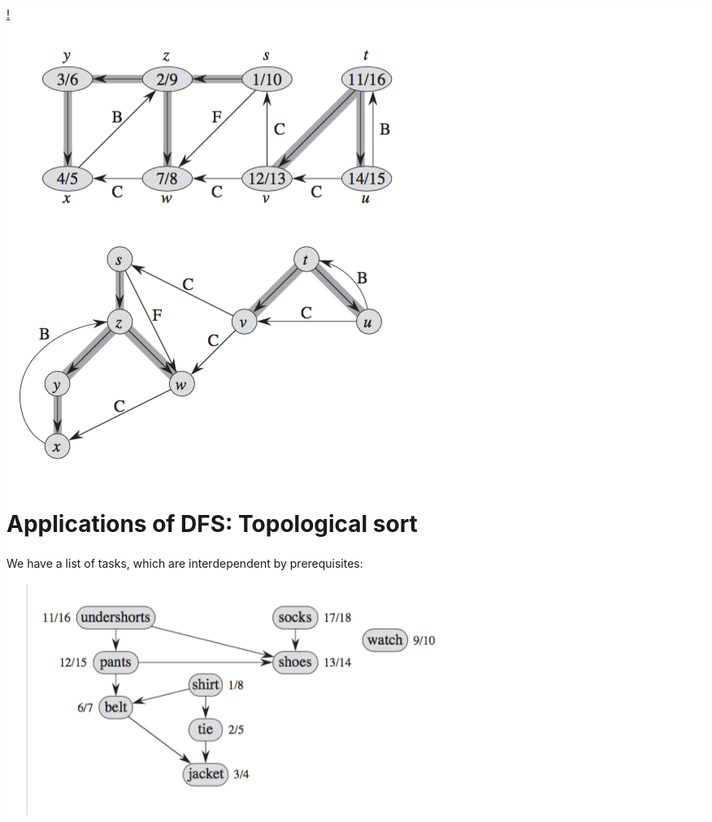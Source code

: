 [!](split)

<img src="predecessor-subgraph-1.png"></img>
<img src="predecessor-subgraph-2.png"></img>

# Applications of DFS: Topological sort

We have a list of tasks, which are interdependent by prerequisites:

> <img src="topo-sort.png" width=500px></img>
